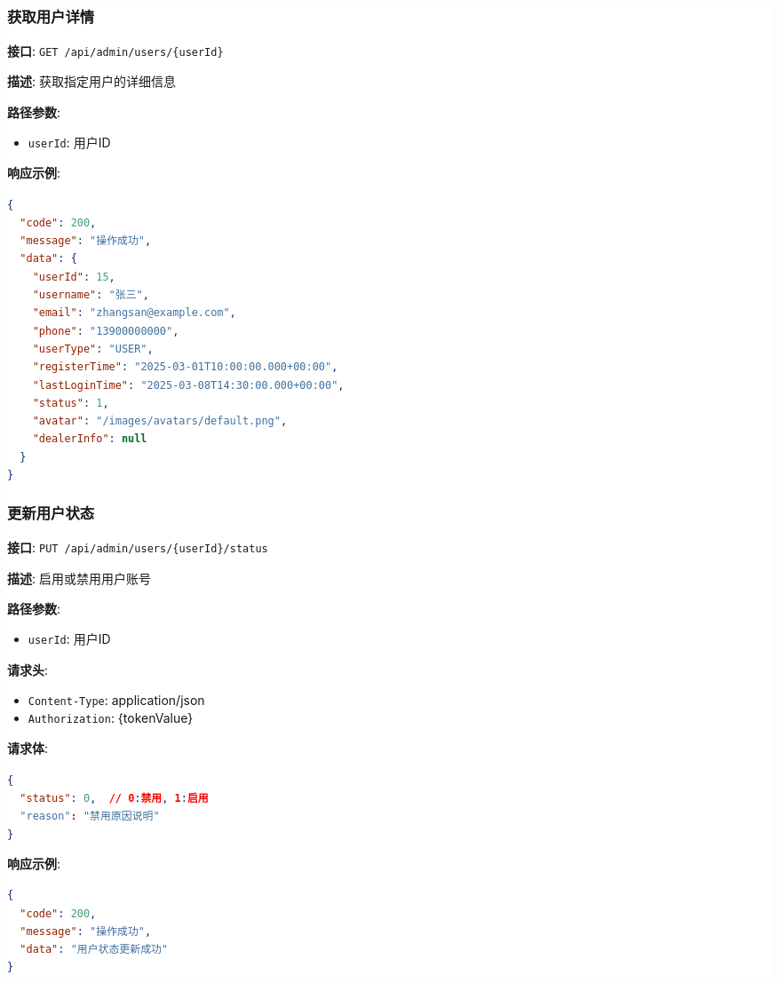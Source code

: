 ### 获取用户详情

**接口**: `GET /api/admin/users/{userId}`

**描述**: 获取指定用户的详细信息

**路径参数**:
- `userId`: 用户ID

**响应示例**:
```json
{
  "code": 200,
  "message": "操作成功",
  "data": {
    "userId": 15,
    "username": "张三",
    "email": "zhangsan@example.com",
    "phone": "13900000000",
    "userType": "USER",
    "registerTime": "2025-03-01T10:00:00.000+00:00",
    "lastLoginTime": "2025-03-08T14:30:00.000+00:00",
    "status": 1,
    "avatar": "/images/avatars/default.png",
    "dealerInfo": null
  }
}
```

### 更新用户状态

**接口**: `PUT /api/admin/users/{userId}/status`

**描述**: 启用或禁用用户账号

**路径参数**:
- `userId`: 用户ID

**请求头**:
- `Content-Type`: application/json
- `Authorization`: {tokenValue}

**请求体**:
```json
{
  "status": 0,  // 0:禁用, 1:启用
  "reason": "禁用原因说明"
}
```

**响应示例**:
```json
{
  "code": 200,
  "message": "操作成功",
  "data": "用户状态更新成功"
}
```
